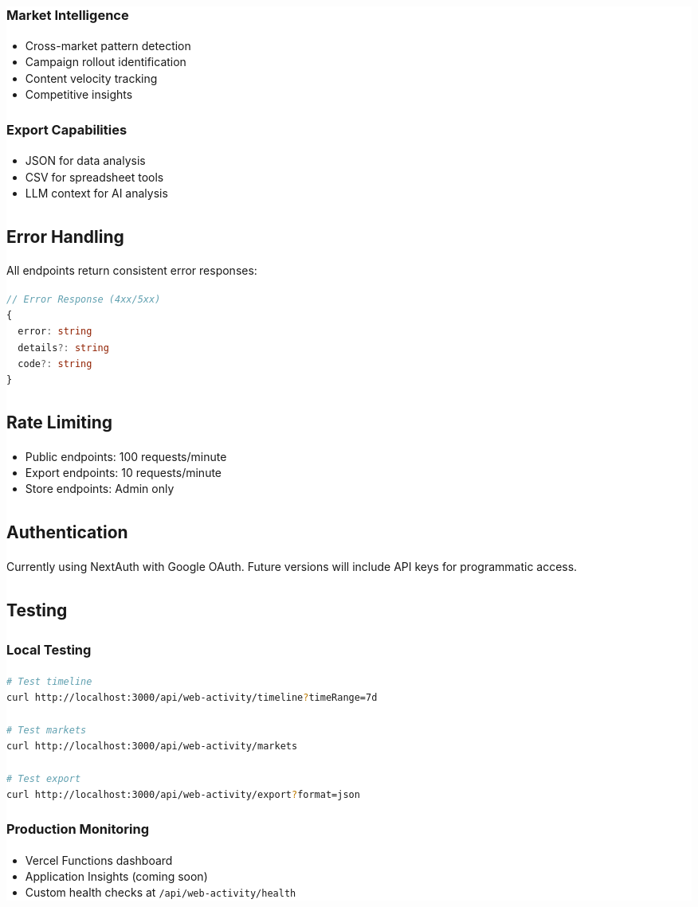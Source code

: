 ### Market Intelligence
- Cross-market pattern detection
- Campaign rollout identification
- Content velocity tracking
- Competitive insights

### Export Capabilities
- JSON for data analysis
- CSV for spreadsheet tools
- LLM context for AI analysis

## Error Handling

All endpoints return consistent error responses:
```typescript
// Error Response (4xx/5xx)
{
  error: string
  details?: string
  code?: string
}
```

## Rate Limiting
- Public endpoints: 100 requests/minute
- Export endpoints: 10 requests/minute
- Store endpoints: Admin only

## Authentication
Currently using NextAuth with Google OAuth. Future versions will include API keys for programmatic access.

## Testing

### Local Testing
```bash
# Test timeline
curl http://localhost:3000/api/web-activity/timeline?timeRange=7d

# Test markets
curl http://localhost:3000/api/web-activity/markets

# Test export
curl http://localhost:3000/api/web-activity/export?format=json
```

### Production Monitoring
- Vercel Functions dashboard
- Application Insights (coming soon)
- Custom health checks at `/api/web-activity/health`
